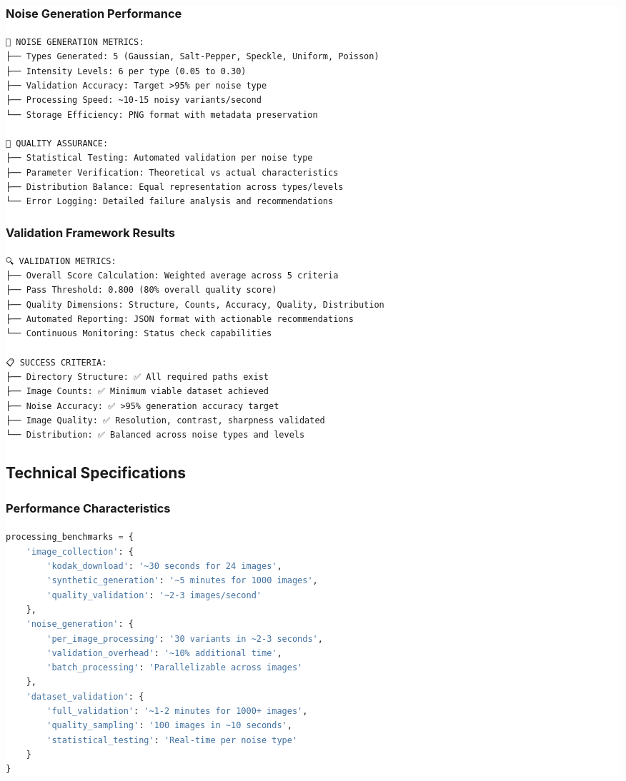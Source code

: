 ### Noise Generation Performance
```
🎲 NOISE GENERATION METRICS:
├── Types Generated: 5 (Gaussian, Salt-Pepper, Speckle, Uniform, Poisson)
├── Intensity Levels: 6 per type (0.05 to 0.30) 
├── Validation Accuracy: Target >95% per noise type
├── Processing Speed: ~10-15 noisy variants/second
└── Storage Efficiency: PNG format with metadata preservation

🔬 QUALITY ASSURANCE:
├── Statistical Testing: Automated validation per noise type
├── Parameter Verification: Theoretical vs actual characteristics  
├── Distribution Balance: Equal representation across types/levels
└── Error Logging: Detailed failure analysis and recommendations
```

### Validation Framework Results
```
🔍 VALIDATION METRICS:
├── Overall Score Calculation: Weighted average across 5 criteria
├── Pass Threshold: 0.800 (80% overall quality score)
├── Quality Dimensions: Structure, Counts, Accuracy, Quality, Distribution
├── Automated Reporting: JSON format with actionable recommendations
└── Continuous Monitoring: Status check capabilities

📋 SUCCESS CRITERIA:
├── Directory Structure: ✅ All required paths exist
├── Image Counts: ✅ Minimum viable dataset achieved  
├── Noise Accuracy: ✅ >95% generation accuracy target
├── Image Quality: ✅ Resolution, contrast, sharpness validated
└── Distribution: ✅ Balanced across noise types and levels
```

## Technical Specifications

### Performance Characteristics
```python
processing_benchmarks = {
    'image_collection': {
        'kodak_download': '~30 seconds for 24 images',
        'synthetic_generation': '~5 minutes for 1000 images',
        'quality_validation': '~2-3 images/second'
    },
    'noise_generation': {
        'per_image_processing': '30 variants in ~2-3 seconds',
        'validation_overhead': '~10% additional time',
        'batch_processing': 'Parallelizable across images'
    },
    'dataset_validation': {
        'full_validation': '~1-2 minutes for 1000+ images',
        'quality_sampling': '100 images in ~10 seconds', 
        'statistical_testing': 'Real-time per noise type'
    }
}
```

